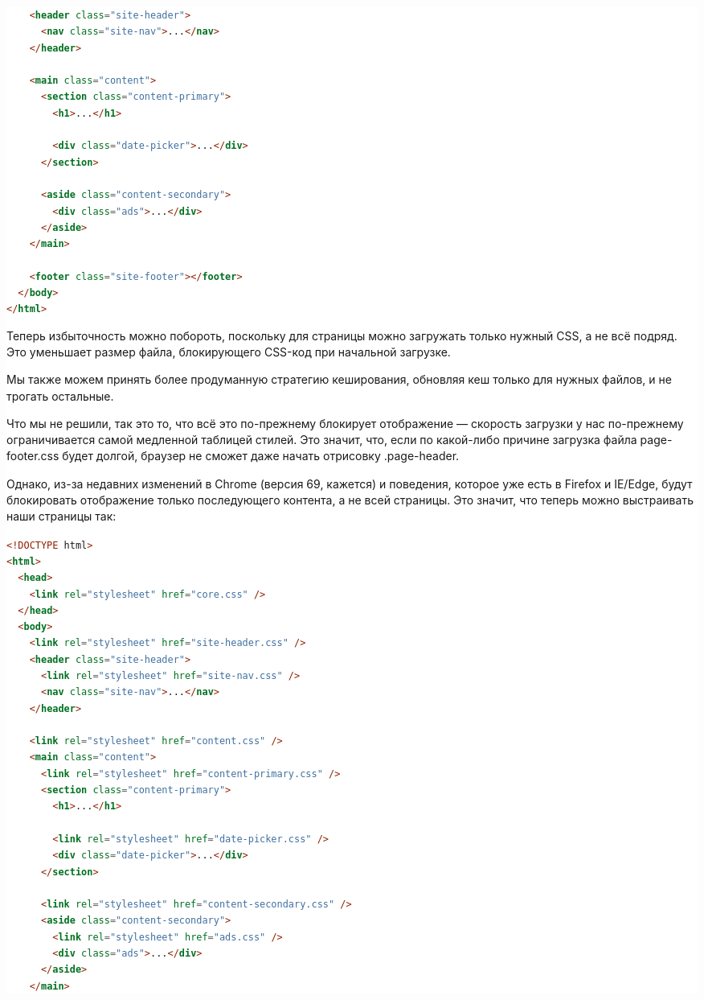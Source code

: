 ```html
    <header class="site-header">
      <nav class="site-nav">...</nav>
    </header>

    <main class="content">
      <section class="content-primary">
        <h1>...</h1>

        <div class="date-picker">...</div>
      </section>

      <aside class="content-secondary">
        <div class="ads">...</div>
      </aside>
    </main>

    <footer class="site-footer"></footer>
  </body>
</html>
```

Теперь избыточность можно побороть, поскольку для страницы можно загружать только нужный CSS, а не всё подряд. Это уменьшает размер файла, блокирующего CSS-код при начальной загрузке.

Мы также можем принять более продуманную стратегию кеширования, обновляя кеш только для нужных файлов, и не трогать остальные.

Что мы не решили, так это то, что всё это по-прежнему блокирует отображение — скорость загрузки у нас по-прежнему ограничивается самой медленной таблицей стилей. Это значит, что, если по какой-либо причине загрузка файла page-footer.css будет долгой, браузер не сможет даже начать отрисовку .page-header.

Однако, из-за недавних изменений в Chrome (версия 69, кажется) и поведения, которое уже есть в Firefox и IE/Edge, <link rel="stylesheet" /> будут блокировать отображение только последующего контента, а не всей страницы. Это значит, что теперь можно выстраивать наши страницы так:

```html
<!DOCTYPE html>
<html>
  <head>
    <link rel="stylesheet" href="core.css" />
  </head>
  <body>
    <link rel="stylesheet" href="site-header.css" />
    <header class="site-header">
      <link rel="stylesheet" href="site-nav.css" />
      <nav class="site-nav">...</nav>
    </header>

    <link rel="stylesheet" href="content.css" />
    <main class="content">
      <link rel="stylesheet" href="content-primary.css" />
      <section class="content-primary">
        <h1>...</h1>

        <link rel="stylesheet" href="date-picker.css" />
        <div class="date-picker">...</div>
      </section>

      <link rel="stylesheet" href="content-secondary.css" />
      <aside class="content-secondary">
        <link rel="stylesheet" href="ads.css" />
        <div class="ads">...</div>
      </aside>
    </main>
```
